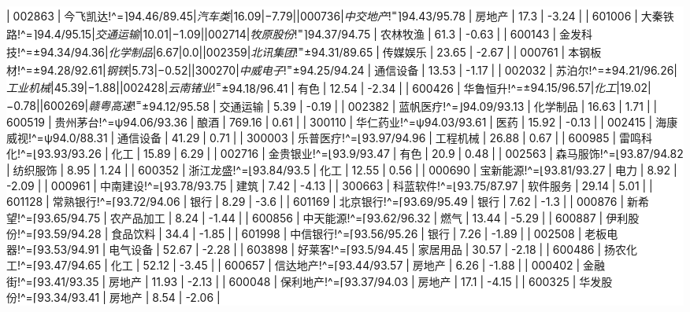 | 002863 | 今飞凯达!^=$⌉94.46/89.45 |   汽车类   |  16.09   | -7.79  |
| 000736 | 中交地产!^=$⌉94.43/95.78 |   房地产   |   17.3   | -3.24  |
| 601006 | 大秦铁路!^=$⌉94.4/95.15  |  交通运输  |  10.01   | -1.09  |
| 002714 | 牧原股份!^=$⌉94.37/94.75 |  农林牧渔  |   61.3   | -0.63  |
| 600143 | 金发科技!^=$±94.34/94.36 |  化学制品  |   6.67   |  0.0   |
| 002359 | 北讯集团!^=$±94.31/89.65 |  传媒娱乐  |  23.65   | -2.67  |
| 000761 | 本钢板材!^=$±94.28/92.61 |    钢铁    |   5.73   | -0.52  |
| 300270 | 中威电子!^=$±94.25/94.24 |  通信设备  |  13.53   | -1.17  |
| 002032 |  苏泊尔!^=$±94.21/96.26  |  工业机械  |  45.39   | -1.88  |
| 002428 | 云南锗业!^=$±94.18/96.41 |    有色    |  12.54   | -2.34  |
| 600426 | 华鲁恒升!^=$±94.15/96.57 |    化工    |  19.02   | -0.78  |
| 600269 | 赣粤高速!^=$±94.12/95.58 |  交通运输  |   5.39   | -0.19  |
| 002382 | 蓝帆医疗!^=⌋94.09/93.13  |  化学制品  |  16.63   |  1.71  |
| 600519 | 贵州茅台!^=ψ94.06/93.36  |    酿酒    |  769.16  |  0.61  |
| 300110 | 华仁药业!^=ψ94.03/93.61  |    医药    |  15.92   | -0.13  |
| 002415 |  海康威视!^=ψ94.0/88.31  |  通信设备  |  41.29   |  0.71  |
| 300003 | 乐普医疗!^=⌊93.97/94.96  |  工程机械  |  26.88   |  0.67  |
| 600985 | 雷鸣科化!^=⌊93.93/93.26  |    化工    |  15.89   |  6.29  |
| 002716 |  金贵银业!^=⌊93.9/93.47  |    有色    |   20.9   |  0.48  |
| 002563 | 森马服饰!^=⌊93.87/94.82  |  纺织服饰  |   8.95   |  1.24  |
| 600352 |  浙江龙盛!^=⌊93.84/93.5  |    化工    |  12.55   |  0.56  |
| 000690 | 宝新能源!^=⌊93.81/93.27  |    电力    |   8.92   | -2.09  |
| 000961 | 中南建设!^=⌊93.78/93.75  |    建筑    |   7.42   | -4.13  |
| 300663 | 科蓝软件!^=⌊93.75/87.97  |  软件服务  |  29.14   |  5.01  |
| 601128 | 常熟银行!^=⌈93.72/94.06  |    银行    |   8.29   |  -3.6  |
| 601169 | 北京银行!^=⌈93.69/95.49  |    银行    |   7.62   |  -1.3  |
| 000876 |  新希望!^=⌈93.65/94.75   | 农产品加工 |   8.24   | -1.44  |
| 600856 | 中天能源!^=⌈93.62/96.32  |    燃气    |  13.44   | -5.29  |
| 600887 | 伊利股份!^=⌈93.59/94.28  |  食品饮料  |   34.4   | -1.85  |
| 601998 | 中信银行!^=⌈93.56/95.26  |    银行    |   7.26   | -1.89  |
| 002508 | 老板电器!^=⌈93.53/94.91  |  电气设备  |  52.67   | -2.28  |
| 603898 |   好莱客!^=⌈93.5/94.45   |  家居用品  |  30.57   | -2.18  |
| 600486 | 扬农化工!^=⌈93.47/94.65  |    化工    |  52.12   | -3.45  |
| 600657 | 信达地产!^=⌈93.44/93.57  |   房地产   |   6.26   | -1.88  |
| 000402 |  金融街!^=⌈93.41/93.35   |   房地产   |  11.93   | -2.13  |
| 600048 | 保利地产!^=⌈93.37/94.03  |   房地产   |   17.1   | -4.15  |
| 600325 | 华发股份!^=⌈93.34/93.41  |   房地产   |   8.54   | -2.06  |